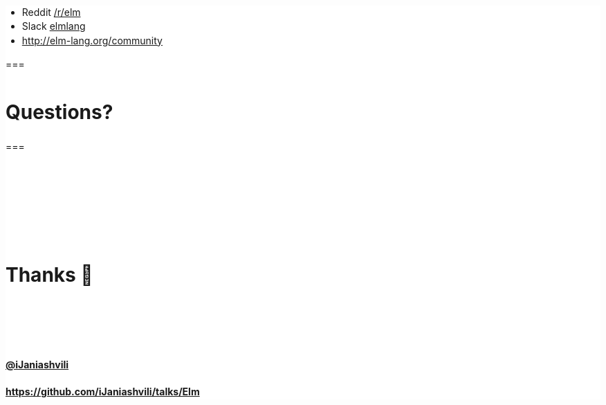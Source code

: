 * Reddit [/r/elm](https://reddit.com/r/elm/)
* Slack [elmlang](http://elmlang.herokuapp.com/)
* http://elm-lang.org/community

===

# Questions?

===

<br>
<br>
<br>
<br>
<br>

# Thanks 🙌

<br>
<br>
<br>

#### [@iJaniashvili](http://twitter.com/iJaniashvili)
#### https://github.com/iJaniashvili/talks/Elm
